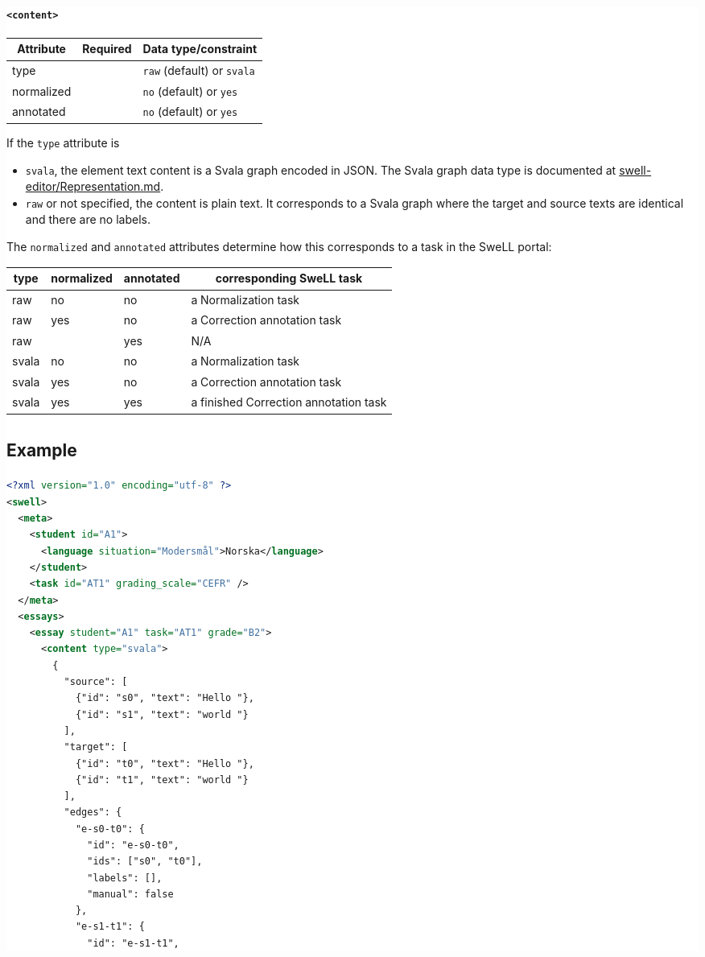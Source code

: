 #### `<content>`

| Attribute | Required | Data type/constraint |
| --- | --- | --- |
| type | | `raw` (default) or `svala` |
| normalized | | `no` (default) or `yes` |
| annotated | | `no` (default) or `yes` |

If the `type` attribute is
- `svala`, the element text content is a Svala graph encoded in JSON. The Svala graph data type is documented at [swell-editor/Representation.md](https://github.com/spraakbanken/swell-editor/blob/master/Representation.md).
- `raw` or not specified, the content is plain text. It corresponds to a Svala graph where the target and source texts are identical and there are no labels.

The `normalized` and `annotated` attributes determine how this corresponds to a task in the SweLL portal:

| type | normalized | annotated | corresponding SweLL task |
| --- | --- | --- | --- |
| raw | no | no | a Normalization task |
| raw | yes | no | a Correction annotation task |
| raw | | yes | N/A |
| svala | no | no | a Normalization task |
| svala | yes | no | a Correction annotation task |
| svala | yes | yes | a finished Correction annotation task |

Example
---

```xml
<?xml version="1.0" encoding="utf-8" ?>
<swell>
  <meta>
    <student id="A1">
      <language situation="Modersmål">Norska</language>
    </student>
    <task id="AT1" grading_scale="CEFR" />
  </meta>
  <essays>
    <essay student="A1" task="AT1" grade="B2">
      <content type="svala">
        {
          "source": [
            {"id": "s0", "text": "Hello "},
            {"id": "s1", "text": "world "}
          ],
          "target": [
            {"id": "t0", "text": "Hello "},
            {"id": "t1", "text": "world "}
          ],
          "edges": {
            "e-s0-t0": {
              "id": "e-s0-t0",
              "ids": ["s0", "t0"],
              "labels": [],
              "manual": false
            },
            "e-s1-t1": {
              "id": "e-s1-t1",
```